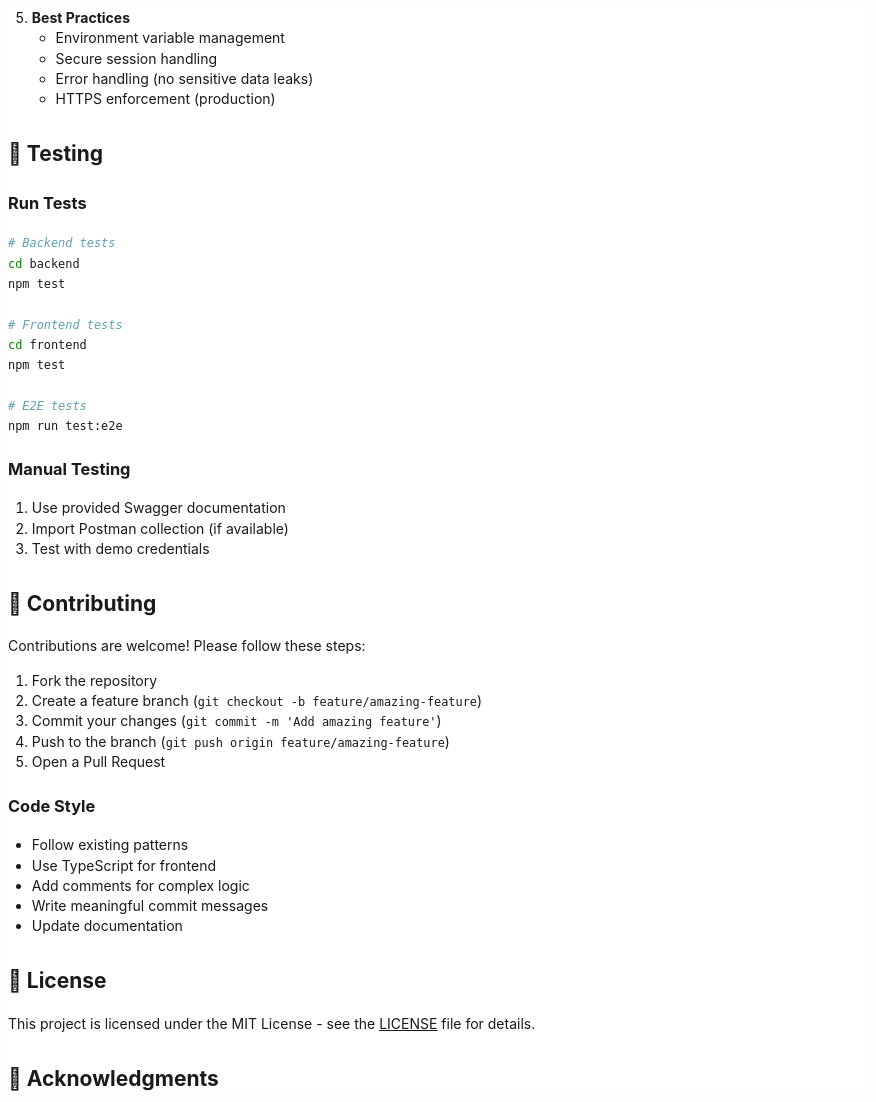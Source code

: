 5. **Best Practices**
   - Environment variable management
   - Secure session handling
   - Error handling (no sensitive data leaks)
   - HTTPS enforcement (production)

## 🧪 Testing

### Run Tests

```bash
# Backend tests
cd backend
npm test

# Frontend tests
cd frontend
npm test

# E2E tests
npm run test:e2e
```

### Manual Testing
1. Use provided Swagger documentation
2. Import Postman collection (if available)
3. Test with demo credentials

## 🤝 Contributing

Contributions are welcome! Please follow these steps:

1. Fork the repository
2. Create a feature branch (`git checkout -b feature/amazing-feature`)
3. Commit your changes (`git commit -m 'Add amazing feature'`)
4. Push to the branch (`git push origin feature/amazing-feature`)
5. Open a Pull Request

### Code Style
- Follow existing patterns
- Use TypeScript for frontend
- Add comments for complex logic
- Write meaningful commit messages
- Update documentation

## 📝 License

This project is licensed under the MIT License - see the [LICENSE](LICENSE) file for details.

## 🙏 Acknowledgments
